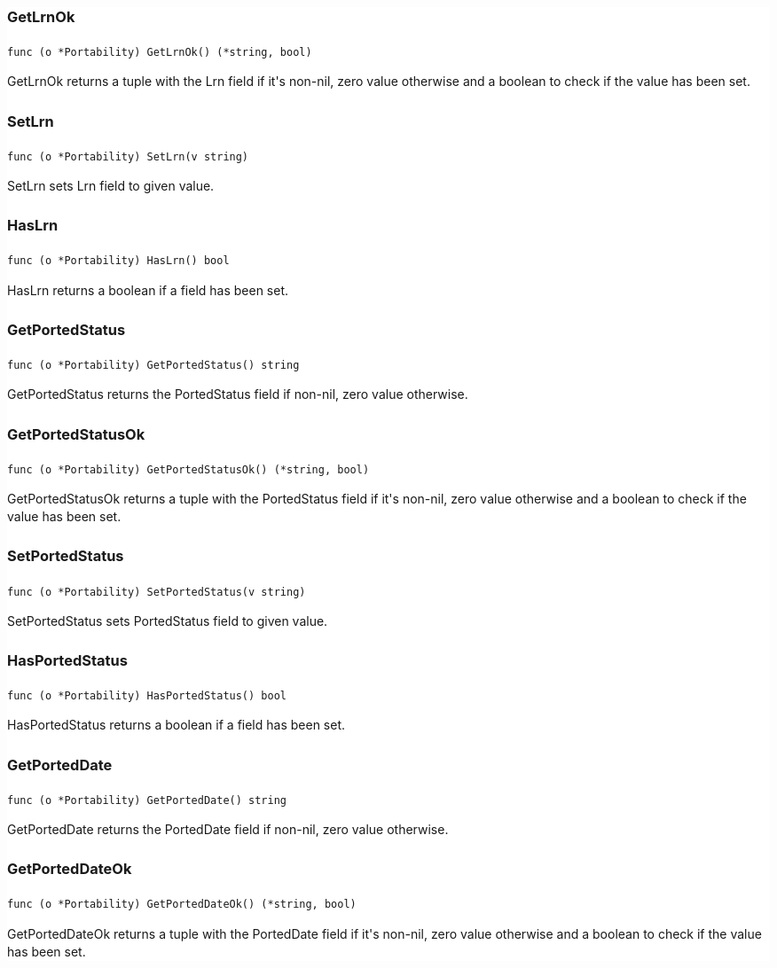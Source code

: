 ### GetLrnOk

`func (o *Portability) GetLrnOk() (*string, bool)`

GetLrnOk returns a tuple with the Lrn field if it's non-nil, zero value otherwise
and a boolean to check if the value has been set.

### SetLrn

`func (o *Portability) SetLrn(v string)`

SetLrn sets Lrn field to given value.

### HasLrn

`func (o *Portability) HasLrn() bool`

HasLrn returns a boolean if a field has been set.

### GetPortedStatus

`func (o *Portability) GetPortedStatus() string`

GetPortedStatus returns the PortedStatus field if non-nil, zero value otherwise.

### GetPortedStatusOk

`func (o *Portability) GetPortedStatusOk() (*string, bool)`

GetPortedStatusOk returns a tuple with the PortedStatus field if it's non-nil, zero value otherwise
and a boolean to check if the value has been set.

### SetPortedStatus

`func (o *Portability) SetPortedStatus(v string)`

SetPortedStatus sets PortedStatus field to given value.

### HasPortedStatus

`func (o *Portability) HasPortedStatus() bool`

HasPortedStatus returns a boolean if a field has been set.

### GetPortedDate

`func (o *Portability) GetPortedDate() string`

GetPortedDate returns the PortedDate field if non-nil, zero value otherwise.

### GetPortedDateOk

`func (o *Portability) GetPortedDateOk() (*string, bool)`

GetPortedDateOk returns a tuple with the PortedDate field if it's non-nil, zero value otherwise
and a boolean to check if the value has been set.
